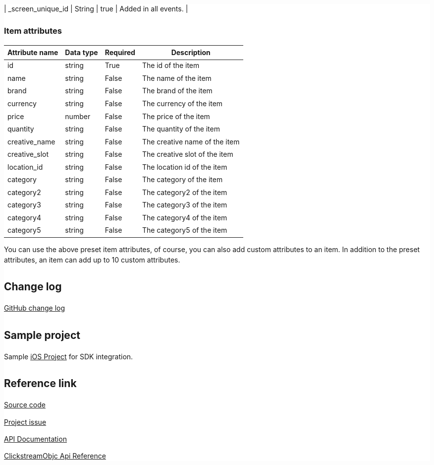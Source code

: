 | _screen_unique_id             | String    | true       | Added in all events.                                                                                                                                              |

### Item attributes

| Attribute name | Data type | Required | Description                   |
|----------------|-----------|----------|-------------------------------|
| id             | string    | True     | The id of the item            |
| name           | string    | False    | The name of the item          |
| brand          | string    | False    | The brand of the item         |
| currency       | string    | False    | The currency of the item      |
| price          | number    | False    | The price of the item         |
| quantity       | string    | False    | The quantity of the item      |
| creative_name  | string    | False    | The creative name of the item |
| creative_slot  | string    | False    | The creative slot of the item |
| location_id    | string    | False    | The location id of the item   |
| category       | string    | False    | The category of the item      |
| category2      | string    | False    | The category2 of the item     |
| category3      | string    | False    | The category3 of the item     |
| category4      | string    | False    | The category4 of the item     |
| category5      | string    | False    | The category5 of the item     |

You can use the above preset item attributes, of course, you can also add custom attributes to an item. In addition to the preset attributes, an item can add up to 10 custom attributes.

## Change log

[GitHub change log](https://github.com/awslabs/clickstream-swift/releases)

## Sample project
Sample [iOS Project](https://github.com/aws-samples/clickstream-sdk-samples/tree/main/ios) for SDK integration.

## Reference link

[Source code](https://github.com/awslabs/clickstream-swift)

[Project issue](https://github.com/awslabs/clickstream-swift/issues)

[API Documentation](https://awslabs.github.io/clickstream-swift/)

[ClickstreamObjc Api Reference](https://awslabs.github.io/clickstream-swift/Classes/ClickstreamObjc.html)